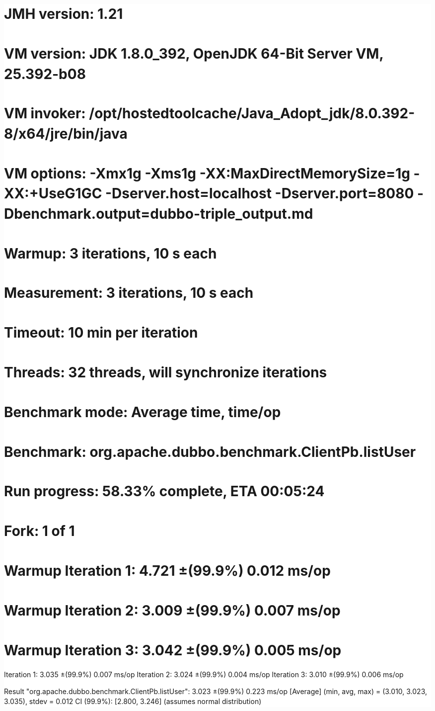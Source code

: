 
# JMH version: 1.21
# VM version: JDK 1.8.0_392, OpenJDK 64-Bit Server VM, 25.392-b08
# VM invoker: /opt/hostedtoolcache/Java_Adopt_jdk/8.0.392-8/x64/jre/bin/java
# VM options: -Xmx1g -Xms1g -XX:MaxDirectMemorySize=1g -XX:+UseG1GC -Dserver.host=localhost -Dserver.port=8080 -Dbenchmark.output=dubbo-triple_output.md
# Warmup: 3 iterations, 10 s each
# Measurement: 3 iterations, 10 s each
# Timeout: 10 min per iteration
# Threads: 32 threads, will synchronize iterations
# Benchmark mode: Average time, time/op
# Benchmark: org.apache.dubbo.benchmark.ClientPb.listUser

# Run progress: 58.33% complete, ETA 00:05:24
# Fork: 1 of 1
# Warmup Iteration   1: 4.721 ±(99.9%) 0.012 ms/op
# Warmup Iteration   2: 3.009 ±(99.9%) 0.007 ms/op
# Warmup Iteration   3: 3.042 ±(99.9%) 0.005 ms/op
Iteration   1: 3.035 ±(99.9%) 0.007 ms/op
Iteration   2: 3.024 ±(99.9%) 0.004 ms/op
Iteration   3: 3.010 ±(99.9%) 0.006 ms/op


Result "org.apache.dubbo.benchmark.ClientPb.listUser":
  3.023 ±(99.9%) 0.223 ms/op [Average]
  (min, avg, max) = (3.010, 3.023, 3.035), stdev = 0.012
  CI (99.9%): [2.800, 3.246] (assumes normal distribution)
